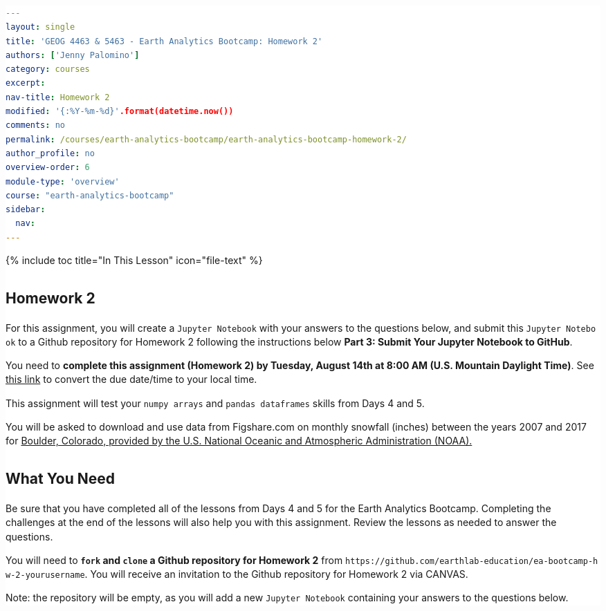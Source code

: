 ```yaml
---
layout: single
title: 'GEOG 4463 & 5463 - Earth Analytics Bootcamp: Homework 2'
authors: ['Jenny Palomino']
category: courses
excerpt:
nav-title: Homework 2
modified: '{:%Y-%m-%d}'.format(datetime.now())
comments: no
permalink: /courses/earth-analytics-bootcamp/earth-analytics-bootcamp-homework-2/
author_profile: no
overview-order: 6
module-type: 'overview'
course: "earth-analytics-bootcamp"
sidebar:
  nav:
---
```

{% include toc title="In This Lesson" icon="file-text" %}

<div class="notice--info" markdown="1">

## <i class="fa fa-ship" aria-hidden="true"></i> Homework 2

For this assignment, you will create a `Jupyter Notebook` with your answers to the questions below, and submit this `Jupyter Notebook` to a Github repository for Homework 2 following the instructions below **Part 3: Submit Your Jupyter Notebook to GitHub**. 

You need to **complete this assignment (Homework 2) by Tuesday, August 14th at 8:00 AM (U.S. Mountain Daylight Time)**. See <a href="https://www.timeanddate.com/worldclock/fixedtime.html?iso=20180814T08&p1=1243" target="_blank">this link</a>  to convert the due date/time to your local time.

This assignment will test your `numpy arrays` and `pandas dataframes` skills from Days 4 and 5. 

You will be asked to download and use data from Figshare.com on monthly snowfall (inches) between the years 2007 and 2017 for <a href="https://www.esrl.noaa.gov/psd/boulder/bouldersnow.html" target="_blank">Boulder, Colorado, provided by the U.S. National Oceanic and Atmospheric Administration (NOAA).</a> 



## <i class="fa fa-check-square-o fa-2" aria-hidden="true"></i> What You Need

Be sure that you have completed all of the lessons from Days 4 and 5 for the Earth Analytics Bootcamp. Completing the challenges at the end of the lessons will also help you with this assignment. Review the lessons as needed to answer the questions.   

You will need to **`fork` and `clone` a Github repository for Homework 2** from `https://github.com/earthlab-education/ea-bootcamp-hw-2-yourusername`. You will receive an invitation to the Github repository for Homework 2 via CANVAS. 

Note: the repository will be empty, as you will add a new `Jupyter Notebook` containing your answers to the questions below. 
